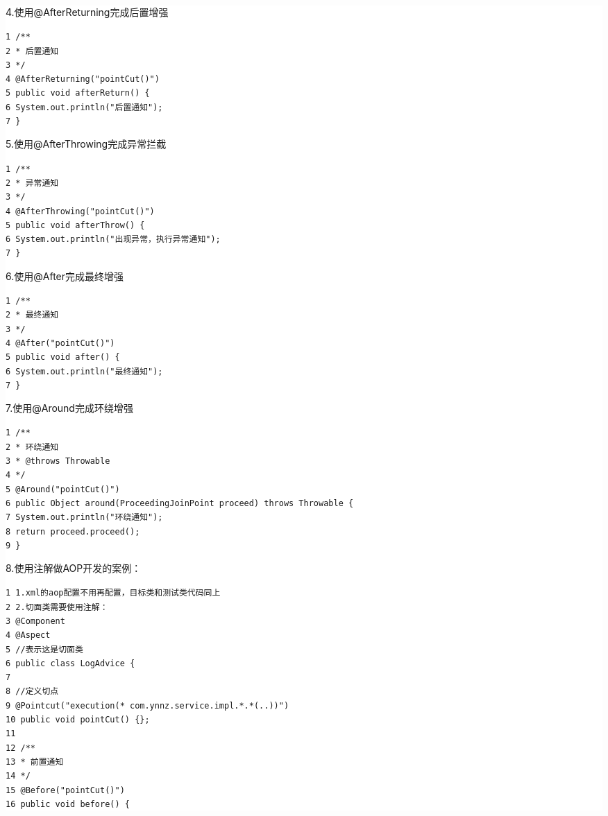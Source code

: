 4.使用@AfterReturning完成后置增强

```
1 /**
2 * 后置通知
3 */
4 @AfterReturning("pointCut()")
5 public void afterReturn() {
6 System.out.println("后置通知");
7 }
```

5.使用@AfterThrowing完成异常拦截

```
1 /**
2 * 异常通知
3 */
4 @AfterThrowing("pointCut()")
5 public void afterThrow() {
6 System.out.println("出现异常，执行异常通知");
7 }
```

6.使用@After完成最终增强

```
1 /**
2 * 最终通知
3 */
4 @After("pointCut()")
5 public void after() {
6 System.out.println("最终通知");
7 }
```

7.使用@Around完成环绕增强

```
1 /**
2 * 环绕通知
3 * @throws Throwable
4 */
5 @Around("pointCut()")
6 public Object around(ProceedingJoinPoint proceed) throws Throwable {
7 System.out.println("环绕通知");
8 return proceed.proceed();
9 }
```

8.使用注解做AOP开发的案例：

```
1 1.xml的aop配置不用再配置，目标类和测试类代码同上
2 2.切面类需要使用注解：
3 @Component
4 @Aspect
5 //表示这是切面类
6 public class LogAdvice {
7
8 //定义切点
9 @Pointcut("execution(* com.ynnz.service.impl.*.*(..))")
10 public void pointCut() {};
11
12 /**
13 * 前置通知
14 */
15 @Before("pointCut()")
16 public void before() {
```